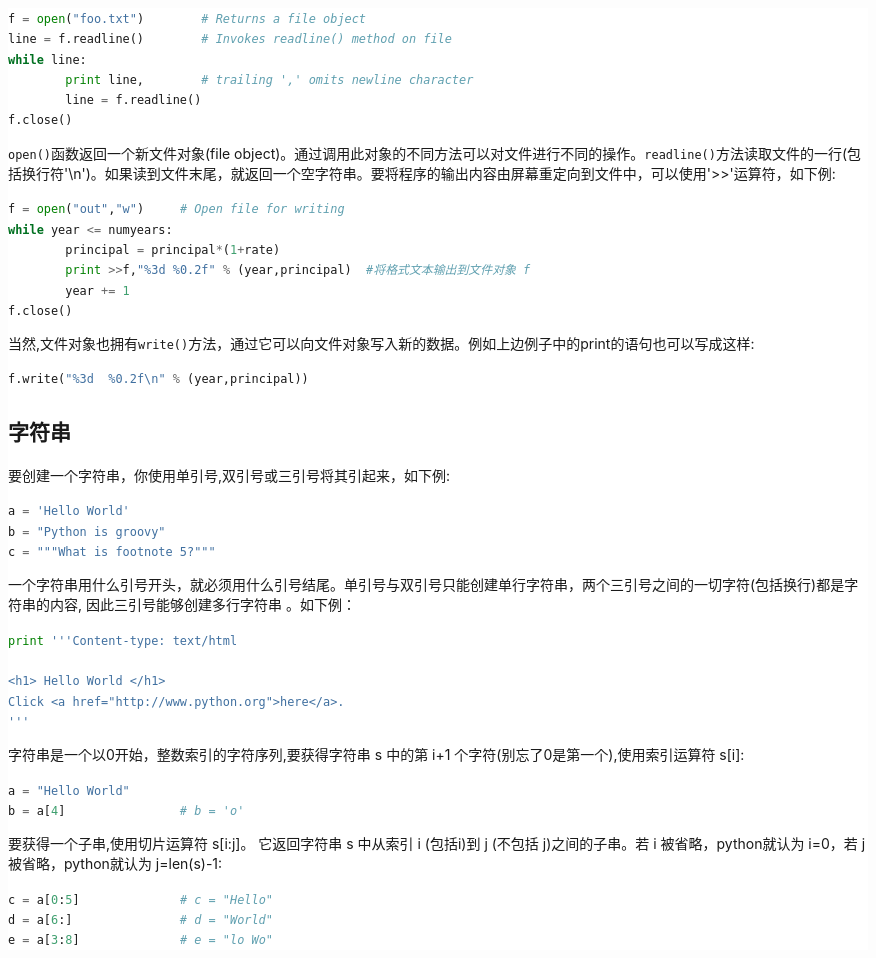 ```python
f = open("foo.txt")        # Returns a file object
line = f.readline()        # Invokes readline() method on file
while line:
        print line,        # trailing ',' omits newline character
        line = f.readline()
f.close()
```

`open()`函数返回一个新文件对象(file object)。通过调用此对象的不同方法可以对文件进行不同的操作。`readline()`方法读取文件的一行(包括换行符'\n')。如果读到文件末尾，就返回一个空字符串。要将程序的输出内容由屏幕重定向到文件中，可以使用'>>'运算符，如下例:

```python
f = open("out","w")     # Open file for writing
while year <= numyears:
        principal = principal*(1+rate)
        print >>f,"%3d %0.2f" % (year,principal)  #将格式文本输出到文件对象 f
        year += 1
f.close()
```

当然,文件对象也拥有`write()`方法，通过它可以向文件对象写入新的数据。例如上边例子中的print的语句也可以写成这样:

```python
f.write("%3d  %0.2f\n" % (year,principal)) 
```

## 字符串

要创建一个字符串，你使用单引号,双引号或三引号将其引起来，如下例:

```python
a = 'Hello World'
b = "Python is groovy"
c = """What is footnote 5?"""
```

一个字符串用什么引号开头，就必须用什么引号结尾。单引号与双引号只能创建单行字符串，两个三引号之间的一切字符(包括换行)都是字符串的内容, 因此三引号能够创建多行字符串 。如下例：

```python
print '''Content-type: text/html

<h1> Hello World </h1>
Click <a href="http://www.python.org">here</a>.
'''
```

字符串是一个以0开始，整数索引的字符序列,要获得字符串 s 中的第 i+1 个字符(别忘了0是第一个),使用索引运算符 s[i]:

```python
a = "Hello World"
b = a[4]                # b = 'o'
```

要获得一个子串,使用切片运算符 s[i:j]。 它返回字符串 s 中从索引 i (包括i)到 j (不包括 j)之间的子串。若 i 被省略，python就认为 i=0，若 j 被省略，python就认为 j=len(s)-1:

```python
c = a[0:5]              # c = "Hello"
d = a[6:]               # d = "World"
e = a[3:8]              # e = "lo Wo"
```
